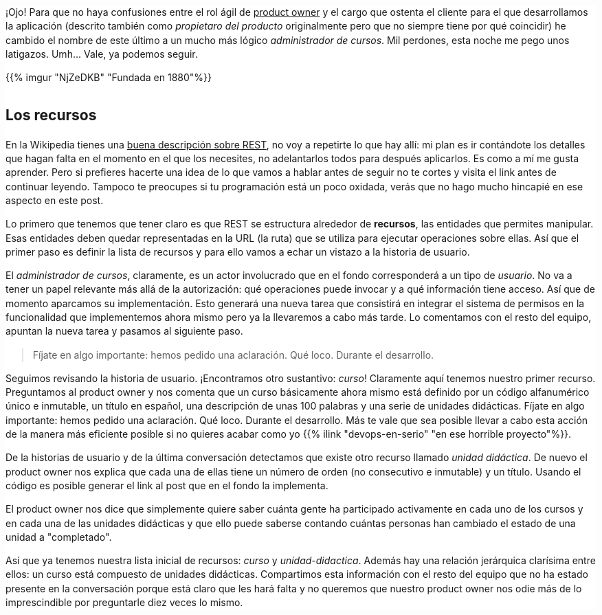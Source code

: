 ¡Ojo! Para que no haya confusiones entre el rol ágil de [product owner](https://proyectosagiles.org/cliente-product-owner/) y el cargo que ostenta el cliente para el que desarrollamos la aplicación (descrito también como *propietaro del producto* originalmente pero que no siempre tiene por qué coincidir) he cambido el nombre de este último a un mucho más lógico *administrador de cursos*. Mil perdones, esta noche me pego unos latigazos. Umh... Vale, ya podemos seguir.

{{% imgur "NjZeDKB" "Fundada en 1880"%}}

## Los recursos

En la Wikipedia tienes una [buena descripción sobre REST](//wikipedia/https://es.wikipedia.org/wiki/Transferencia_de_Estado_Representacional), no voy a  repetirte lo que hay allí: mi plan es ir contándote los detalles que hagan falta en el momento en el que los necesites, no adelantarlos todos para después aplicarlos. Es como a mí me gusta aprender. Pero si prefieres hacerte una idea de lo que vamos a hablar antes de seguir no te cortes y visita el link antes de continuar leyendo. Tampoco te preocupes si tu programación está un poco oxidada, verás que no hago mucho hincapié en ese aspecto en este post.

Lo primero que tenemos que tener claro es que REST se estructura alrededor de **recursos**, las entidades que permites manipular. Esas entidades deben quedar representadas en la URL (la ruta) que se utiliza para ejecutar operaciones sobre ellas. Así que el primer paso es definir la lista de recursos y para ello vamos a echar un vistazo a la historia de usuario.

El *administrador de cursos*, claramente, es un actor involucrado que en el fondo corresponderá a un tipo de *usuario*. No va a tener un papel relevante más allá de la autorización: qué operaciones puede invocar y a qué información tiene acceso. Así que de momento aparcamos su implementación. Esto generará una nueva tarea que consistirá en integrar el sistema de permisos en la funcionalidad que implementemos ahora mismo pero ya la llevaremos a cabo más tarde. Lo comentamos con el resto del equipo, apuntan la nueva tarea y pasamos al siguiente paso.

> Fíjate en algo importante: hemos pedido una aclaración. Qué loco. Durante el desarrollo.

Seguimos revisando la historia de usuario. ¡Encontramos otro sustantivo: *curso*! Claramente aquí tenemos nuestro primer recurso. Preguntamos al product owner y nos comenta que un curso básicamente ahora mismo está definido por un código alfanumérico único e inmutable, un título en español, una descripción de unas 100 palabras y una serie de unidades didácticas. Fíjate en algo importante: hemos pedido una aclaración. Qué loco. Durante el desarrollo. Más te vale que sea posible llevar a cabo esta acción de la manera más eficiente posible si no quieres acabar como yo {{% ilink "devops-en-serio" "en ese horrible proyecto"%}}.

De la historias de usuario y de la última conversación detectamos que existe otro recurso llamado *unidad didáctica*. De nuevo el product owner nos explica que cada una de ellas tiene un número de orden (no consecutivo e inmutable) y un título. Usando el código es posible generar el link al post que en el fondo la implementa.

El product owner nos dice que simplemente quiere saber cuánta gente ha participado activamente en cada uno de los cursos y en cada una de las unidades didácticas y que ello puede saberse contando cuántas personas han cambiado el estado de una unidad a "completado".

Así que ya tenemos nuestra lista inicial de recursos: *curso* y *unidad-didactica*. Además hay una relación jerárquica clarísima entre ellos: un curso está compuesto de unidades didácticas. Compartimos esta información con el resto del equipo que no ha estado presente en la conversación porque está claro que les hará falta y no queremos que nuestro product owner nos odie más de lo imprescindible por preguntarle diez veces lo mismo.
